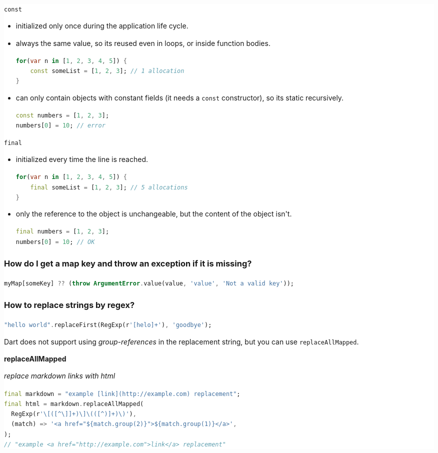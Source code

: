 `const` 

- initialized only once during the application life cycle.

- always the same value, so its reused even in loops, or inside function bodies.

  ```dart
  for(var n in [1, 2, 3, 4, 5]) {
      const someList = [1, 2, 3]; // 1 allocation
  }
  ```

- can only contain objects with constant fields (it needs a `const` constructor), so its static recursively.

  ```dart
  const numbers = [1, 2, 3];
  numbers[0] = 10; // error
  ```

`final`

- initialized every time the line is reached.

  ```dart
  for(var n in [1, 2, 3, 4, 5]) {
      final someList = [1, 2, 3]; // 5 allocations
  }
  ```

- only the reference to the object is unchangeable, but the content of the object isn't.

  ```dart
  final numbers = [1, 2, 3];
  numbers[0] = 10; // OK
  ```

  

### How do I get a map key and throw an exception if it is missing?

```dart
myMap[someKey] ?? (throw ArgumentError.value(value, 'value', 'Not a valid key'));
```

### How to replace strings by regex?

```dart
"hello world".replaceFirst(RegExp(r'[helo]+'), 'goodbye');
```

Dart does not support using _group-references_ in the replacement string, but you can use `replaceAllMapped`.

**replaceAllMapped**

_replace markdown links with html_

```dart
final markdown = "example [link](http://example.com) replacement";
final html = markdown.replaceAllMapped(
  RegExp(r'\[([^\]]+)\]\(([^)]+)\)'),
  (match) => '<a href="${match.group(2)}">${match.group(1)}</a>',
);
// "example <a href="http://example.com">link</a> replacement"
```

